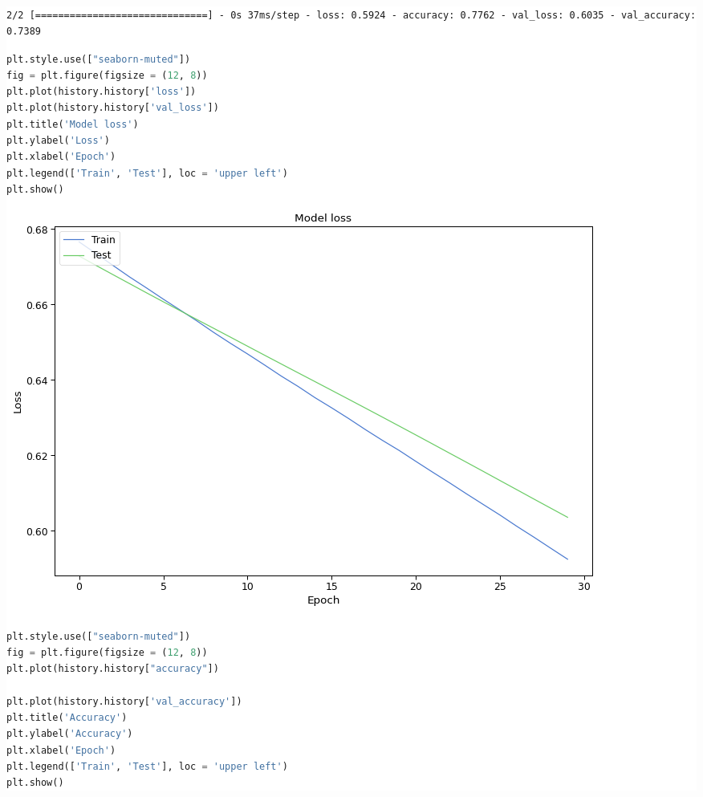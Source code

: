     2/2 [==============================] - 0s 37ms/step - loss: 0.5924 - accuracy: 0.7762 - val_loss: 0.6035 - val_accuracy: 0.7389
    


```python
plt.style.use(["seaborn-muted"])
fig = plt.figure(figsize = (12, 8))
plt.plot(history.history['loss'])
plt.plot(history.history['val_loss'])
plt.title('Model loss')
plt.ylabel('Loss')
plt.xlabel('Epoch')
plt.legend(['Train', 'Test'], loc = 'upper left')
plt.show()
```


    
![png](output_55_0.png)
    



```python
plt.style.use(["seaborn-muted"])
fig = plt.figure(figsize = (12, 8))
plt.plot(history.history["accuracy"])

plt.plot(history.history['val_accuracy'])
plt.title('Accuracy')
plt.ylabel('Accuracy')
plt.xlabel('Epoch')
plt.legend(['Train', 'Test'], loc = 'upper left')
plt.show()
```
